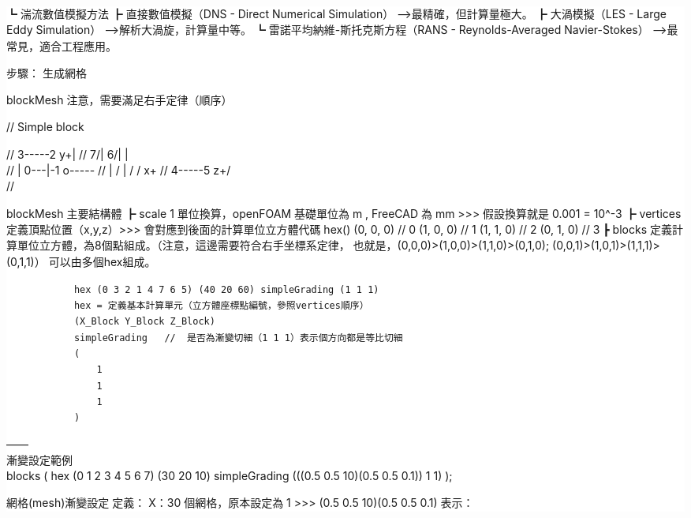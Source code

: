 ┗ 湍流數值模擬方法
	┣ 直接數值模擬（DNS - Direct Numerical Simulation）
		—>最精確，但計算量極大。
	┣ 大渦模擬（LES - Large Eddy Simulation）
		—>解析大渦旋，計算量中等。
	┗ 雷諾平均納維-斯托克斯方程（RANS - Reynolds-Averaged Navier-Stokes）
		—>最常見，適合工程應用。
		


步驟：
生成網格

blockMesh
注意，需要滿足右手定律（順序）

// Simple block

//     3-----2      y+|
//   7/|   6/|        |   
//   | 0---|-1        o-----
//   | /   | /       /     x+
//   4-----5      z+/  
//                      



blockMesh 主要結構體
┣ scale			1	單位換算，openFOAM 基礎單位為 m , 
					FreeCAD 為 mm >>> 假設換算就是 0.001 = 10^-3
┣ vertices			定義頂點位置（x,y,z）>>> 會對應到後面的計算單位立方體代碼 hex()
				(0, 0, 0)	// 	0
				(1, 0, 0)	//	1
				(1, 1, 0)	//	2
				(0, 1, 0)	//	3
┣ blocks			定義計算單位立方體，為8個點組成。（注意，這邊需要符合右手坐標系定律，
				也就是，(0,0,0)>(1,0,0)>(1,1,0)>(0,1,0); (0,0,1)>(1,0,1)>(1,1,1)>(0,1,1)）
				可以由多個hex組成。

				hex (0 3 2 1 4 7 6 5) (40 20 60) simpleGrading (1 1 1)
				hex = 定義基本計算單元（立方體座標點編號，參照vertices順序）
				(X_Block Y_Block Z_Block)
				simpleGrading	//	是否為漸變切細（1 1 1）表示個方向都是等比切細
				(
					1
					1
					1
				)
——	
漸變設定範例		
blocks
(
    hex (0 1 2 3 4 5 6 7) (30 20 10) simpleGrading (((0.5 0.5 10)(0.5 0.5 0.1)) 1 1)
);

網格(mesh)漸變設定
定義：
X：30 個網格，原本設定為 1 >>> (0.5 0.5 10)(0.5 0.5 0.1)
表示：
